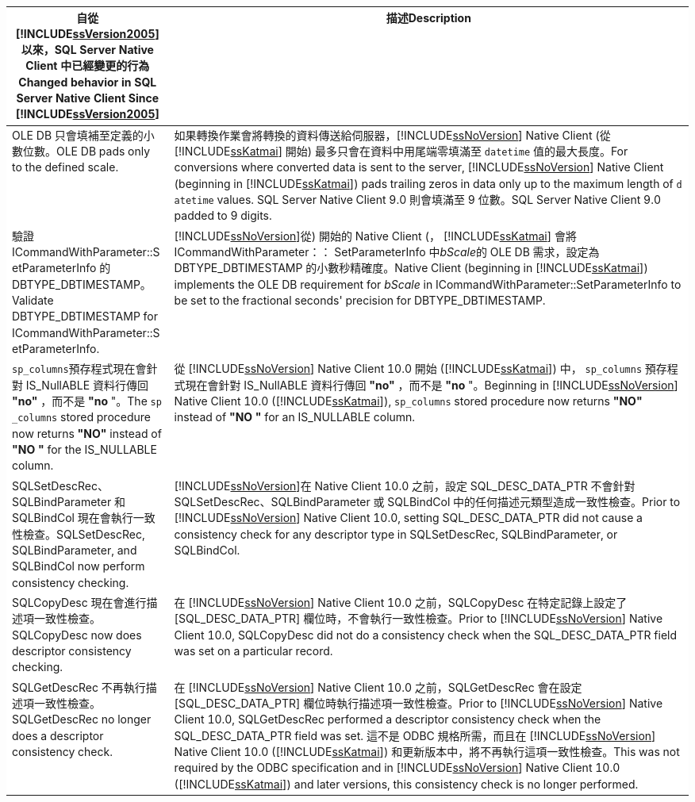 |<span data-ttu-id="81efa-110">自從 [!INCLUDE[ssVersion2005](../../../includes/ssversion2005-md.md)] 以來，SQL Server Native Client 中已經變更的行為</span><span class="sxs-lookup"><span data-stu-id="81efa-110">Changed behavior in SQL Server Native Client Since [!INCLUDE[ssVersion2005](../../../includes/ssversion2005-md.md)]</span></span>|<span data-ttu-id="81efa-111">描述</span><span class="sxs-lookup"><span data-stu-id="81efa-111">Description</span></span>|  
|------------------------------------------------------------------------------------|-----------------|  
|<span data-ttu-id="81efa-112">OLE DB 只會填補至定義的小數位數。</span><span class="sxs-lookup"><span data-stu-id="81efa-112">OLE DB pads only to the defined scale.</span></span>|<span data-ttu-id="81efa-113">如果轉換作業會將轉換的資料傳送給伺服器，[!INCLUDE[ssNoVersion](../../../includes/ssnoversion-md.md)] Native Client (從 [!INCLUDE[ssKatmai](../../../includes/sskatmai-md.md)] 開始) 最多只會在資料中用尾端零填滿至 `datetime` 值的最大長度。</span><span class="sxs-lookup"><span data-stu-id="81efa-113">For conversions where converted data is sent to the server, [!INCLUDE[ssNoVersion](../../../includes/ssnoversion-md.md)] Native Client (beginning in [!INCLUDE[ssKatmai](../../../includes/sskatmai-md.md)]) pads trailing zeros in data only up to the maximum length of `datetime` values.</span></span> <span data-ttu-id="81efa-114">SQL Server Native Client 9.0 則會填滿至 9 位數。</span><span class="sxs-lookup"><span data-stu-id="81efa-114">SQL Server Native Client 9.0 padded to 9 digits.</span></span>|  
|<span data-ttu-id="81efa-115">驗證 ICommandWithParameter::SetParameterInfo 的 DBTYPE_DBTIMESTAMP。</span><span class="sxs-lookup"><span data-stu-id="81efa-115">Validate DBTYPE_DBTIMESTAMP for ICommandWithParameter::SetParameterInfo.</span></span>|[!INCLUDE[ssNoVersion](../../../includes/ssnoversion-md.md)]<span data-ttu-id="81efa-116">從) 開始的 Native Client (， [!INCLUDE[ssKatmai](../../../includes/sskatmai-md.md)] 會將 ICommandWithParameter：： SetParameterInfo 中*bScale*的 OLE DB 需求，設定為 DBTYPE_DBTIMESTAMP 的小數秒精確度。</span><span class="sxs-lookup"><span data-stu-id="81efa-116">Native Client (beginning in [!INCLUDE[ssKatmai](../../../includes/sskatmai-md.md)]) implements the OLE DB requirement for *bScale* in ICommandWithParameter::SetParameterInfo to be set to the fractional seconds' precision for DBTYPE_DBTIMESTAMP.</span></span>|  
|<span data-ttu-id="81efa-117">`sp_columns`預存程式現在會針對 IS_NullABLE 資料行傳回 **"no"** ，而不是 **"no** "。</span><span class="sxs-lookup"><span data-stu-id="81efa-117">The `sp_columns` stored procedure now returns **"NO"** instead of **"NO "** for the IS_NULLABLE column.</span></span>|<span data-ttu-id="81efa-118">從 [!INCLUDE[ssNoVersion](../../../includes/ssnoversion-md.md)] Native Client 10.0 開始 ([!INCLUDE[ssKatmai](../../../includes/sskatmai-md.md)]) 中， `sp_columns` 預存程式現在會針對 IS_NullABLE 資料行傳回 **"no"** ，而不是 **"no** "。</span><span class="sxs-lookup"><span data-stu-id="81efa-118">Beginning in [!INCLUDE[ssNoVersion](../../../includes/ssnoversion-md.md)] Native Client 10.0 ([!INCLUDE[ssKatmai](../../../includes/sskatmai-md.md)]), `sp_columns` stored procedure now returns **"NO"** instead of **"NO "** for an IS_NULLABLE column.</span></span>|  
|<span data-ttu-id="81efa-119">SQLSetDescRec、SQLBindParameter 和 SQLBindCol 現在會執行一致性檢查。</span><span class="sxs-lookup"><span data-stu-id="81efa-119">SQLSetDescRec, SQLBindParameter, and SQLBindCol now perform consistency checking.</span></span>|<span data-ttu-id="81efa-120">[!INCLUDE[ssNoVersion](../../../includes/ssnoversion-md.md)]在 Native Client 10.0 之前，設定 SQL_DESC_DATA_PTR 不會針對 SQLSetDescRec、SQLBindParameter 或 SQLBindCol 中的任何描述元類型造成一致性檢查。</span><span class="sxs-lookup"><span data-stu-id="81efa-120">Prior to [!INCLUDE[ssNoVersion](../../../includes/ssnoversion-md.md)] Native Client 10.0, setting SQL_DESC_DATA_PTR did not cause a consistency check for any descriptor type in SQLSetDescRec, SQLBindParameter, or SQLBindCol.</span></span>|  
|<span data-ttu-id="81efa-121">SQLCopyDesc 現在會進行描述項一致性檢查。</span><span class="sxs-lookup"><span data-stu-id="81efa-121">SQLCopyDesc now does descriptor consistency checking.</span></span>|<span data-ttu-id="81efa-122">在 [!INCLUDE[ssNoVersion](../../../includes/ssnoversion-md.md)] Native Client 10.0 之前，SQLCopyDesc 在特定記錄上設定了 [SQL_DESC_DATA_PTR] 欄位時，不會執行一致性檢查。</span><span class="sxs-lookup"><span data-stu-id="81efa-122">Prior to [!INCLUDE[ssNoVersion](../../../includes/ssnoversion-md.md)] Native Client 10.0, SQLCopyDesc did not do a consistency check when the SQL_DESC_DATA_PTR field was set on a particular record.</span></span>|  
|<span data-ttu-id="81efa-123">SQLGetDescRec 不再執行描述項一致性檢查。</span><span class="sxs-lookup"><span data-stu-id="81efa-123">SQLGetDescRec no longer does a descriptor consistency check.</span></span>|<span data-ttu-id="81efa-124">在 [!INCLUDE[ssNoVersion](../../../includes/ssnoversion-md.md)] Native Client 10.0 之前，SQLGetDescRec 會在設定 [SQL_DESC_DATA_PTR] 欄位時執行描述項一致性檢查。</span><span class="sxs-lookup"><span data-stu-id="81efa-124">Prior to [!INCLUDE[ssNoVersion](../../../includes/ssnoversion-md.md)] Native Client 10.0, SQLGetDescRec performed a descriptor consistency check when the SQL_DESC_DATA_PTR field was set.</span></span> <span data-ttu-id="81efa-125">這不是 ODBC 規格所需，而且在 [!INCLUDE[ssNoVersion](../../../includes/ssnoversion-md.md)] Native Client 10.0 ([!INCLUDE[ssKatmai](../../../includes/sskatmai-md.md)]) 和更新版本中，將不再執行這項一致性檢查。</span><span class="sxs-lookup"><span data-stu-id="81efa-125">This was not required by the ODBC specification and in [!INCLUDE[ssNoVersion](../../../includes/ssnoversion-md.md)] Native Client 10.0 ([!INCLUDE[ssKatmai](../../../includes/sskatmai-md.md)]) and later versions, this consistency check is no longer performed.</span></span>|  
